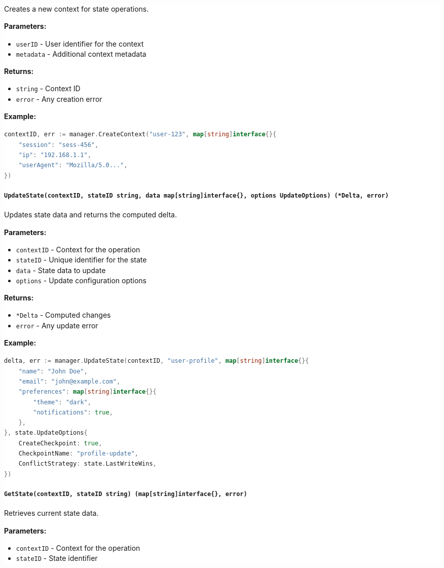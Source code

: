 Creates a new context for state operations.

**Parameters:**
- `userID` - User identifier for the context
- `metadata` - Additional context metadata

**Returns:**
- `string` - Context ID
- `error` - Any creation error

**Example:**
```go
contextID, err := manager.CreateContext("user-123", map[string]interface{}{
    "session": "sess-456",
    "ip": "192.168.1.1",
    "userAgent": "Mozilla/5.0...",
})
```

#### `UpdateState(contextID, stateID string, data map[string]interface{}, options UpdateOptions) (*Delta, error)`

Updates state data and returns the computed delta.

**Parameters:**
- `contextID` - Context for the operation
- `stateID` - Unique identifier for the state
- `data` - State data to update
- `options` - Update configuration options

**Returns:**
- `*Delta` - Computed changes
- `error` - Any update error

**Example:**
```go
delta, err := manager.UpdateState(contextID, "user-profile", map[string]interface{}{
    "name": "John Doe",
    "email": "john@example.com",
    "preferences": map[string]interface{}{
        "theme": "dark",
        "notifications": true,
    },
}, state.UpdateOptions{
    CreateCheckpoint: true,
    CheckpointName: "profile-update",
    ConflictStrategy: state.LastWriteWins,
})
```

#### `GetState(contextID, stateID string) (map[string]interface{}, error)`

Retrieves current state data.

**Parameters:**
- `contextID` - Context for the operation
- `stateID` - State identifier
